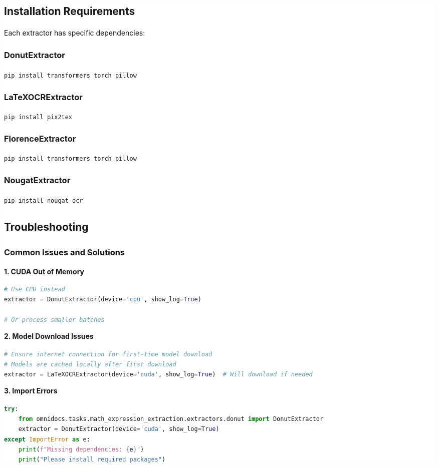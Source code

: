## Installation Requirements

Each extractor has specific dependencies:

### DonutExtractor
```bash
pip install transformers torch pillow
```

### LaTeXOCRExtractor
```bash
pip install pix2tex
```

### FlorenceExtractor
```bash
pip install transformers torch pillow
```

### NougatExtractor
```bash
pip install nougat-ocr
```

## Troubleshooting

### Common Issues and Solutions

**1. CUDA Out of Memory**
```python
# Use CPU instead
extractor = DonutExtractor(device='cpu', show_log=True)

# Or process smaller batches
```

**2. Model Download Issues**
```python
# Ensure internet connection for first-time model download
# Models are cached locally after first download
extractor = LaTeXOCRExtractor(device='cuda', show_log=True)  # Will download if needed
```

**3. Import Errors**
```python
try:
    from omnidocs.tasks.math_expression_extraction.extractors.donut import DonutExtractor
    extractor = DonutExtractor(device='cuda', show_log=True)
except ImportError as e:
    print(f"Missing dependencies: {e}")
    print("Please install required packages")
```
